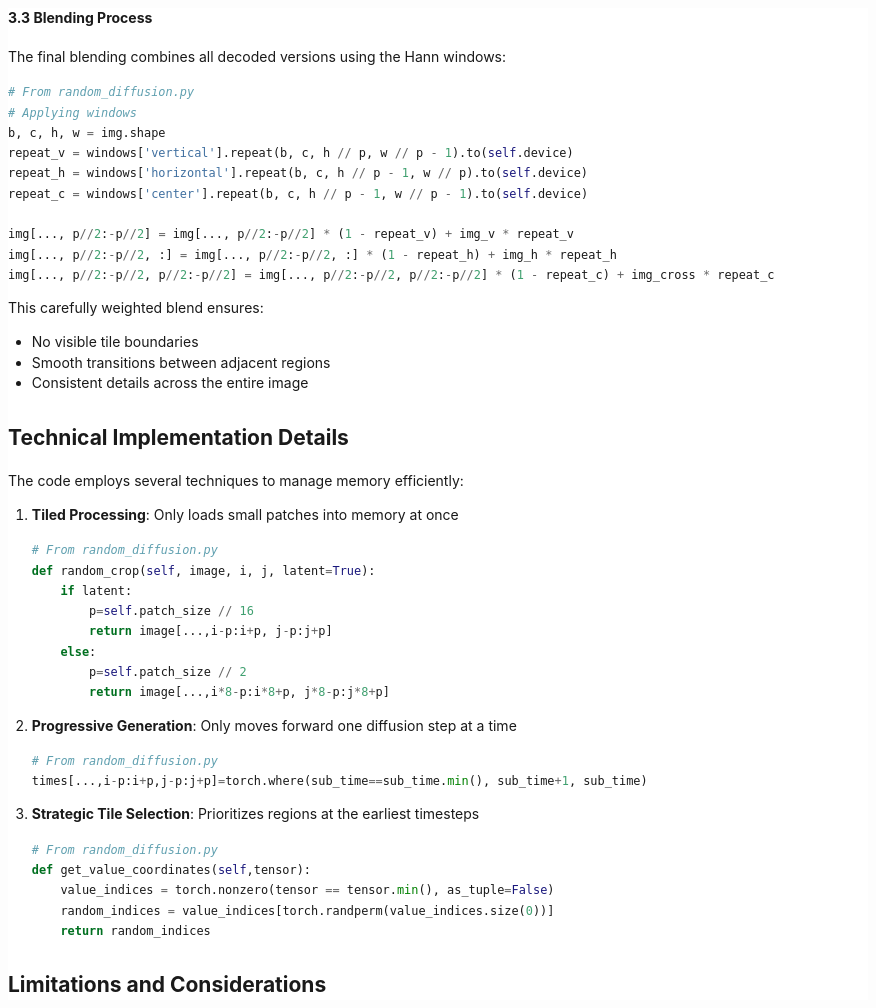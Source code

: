 #### 3.3 Blending Process

The final blending combines all decoded versions using the Hann windows:

```python
# From random_diffusion.py
# Applying windows
b, c, h, w = img.shape
repeat_v = windows['vertical'].repeat(b, c, h // p, w // p - 1).to(self.device)
repeat_h = windows['horizontal'].repeat(b, c, h // p - 1, w // p).to(self.device)
repeat_c = windows['center'].repeat(b, c, h // p - 1, w // p - 1).to(self.device)

img[..., p//2:-p//2] = img[..., p//2:-p//2] * (1 - repeat_v) + img_v * repeat_v
img[..., p//2:-p//2, :] = img[..., p//2:-p//2, :] * (1 - repeat_h) + img_h * repeat_h
img[..., p//2:-p//2, p//2:-p//2] = img[..., p//2:-p//2, p//2:-p//2] * (1 - repeat_c) + img_cross * repeat_c
```

This carefully weighted blend ensures:
- No visible tile boundaries
- Smooth transitions between adjacent regions
- Consistent details across the entire image

## Technical Implementation Details

The code employs several techniques to manage memory efficiently:

1. **Tiled Processing**: Only loads small patches into memory at once
   ```python
   # From random_diffusion.py
   def random_crop(self, image, i, j, latent=True):
       if latent:
           p=self.patch_size // 16
           return image[...,i-p:i+p, j-p:j+p]
       else:
           p=self.patch_size // 2
           return image[...,i*8-p:i*8+p, j*8-p:j*8+p]
   ```

2. **Progressive Generation**: Only moves forward one diffusion step at a time
   ```python
   # From random_diffusion.py
   times[...,i-p:i+p,j-p:j+p]=torch.where(sub_time==sub_time.min(), sub_time+1, sub_time)
   ```

3. **Strategic Tile Selection**: Prioritizes regions at the earliest timesteps
   ```python
   # From random_diffusion.py
   def get_value_coordinates(self,tensor):
       value_indices = torch.nonzero(tensor == tensor.min(), as_tuple=False)
       random_indices = value_indices[torch.randperm(value_indices.size(0))]
       return random_indices
   ```

## Limitations and Considerations
